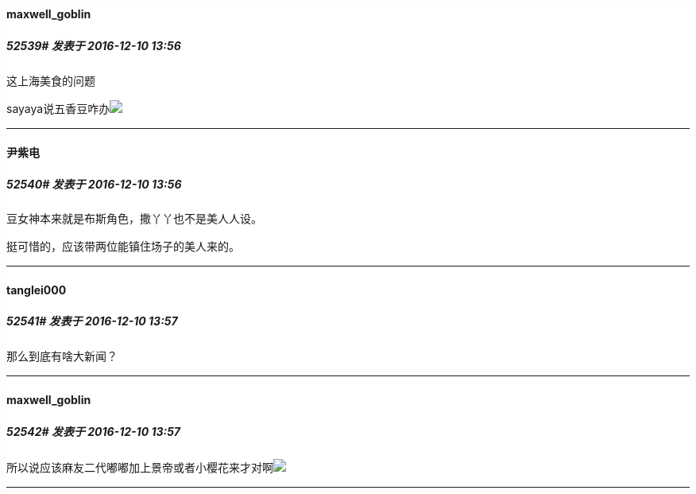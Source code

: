 ####  maxwell_goblin  
##### 52539#       发表于 2016-12-10 13:56




这上海美食的问题

sayaya说五香豆咋办<img src="https://static.saraba1st.com/image/smiley/face/180.gif" referrerpolicy="no-referrer">







-----

####  尹紫电  
##### 52540#       发表于 2016-12-10 13:56




豆女神本来就是布斯角色，撒丫丫也不是美人人设。


挺可惜的，应该带两位能镇住场子的美人来的。







-----

####  tanglei000  
##### 52541#       发表于 2016-12-10 13:57




那么到底有啥大新闻？







-----

####  maxwell_goblin  
##### 52542#       发表于 2016-12-10 13:57




所以说应该麻友二代嘟嘟加上景帝或者小樱花来才对啊<img src="https://static.saraba1st.com/image/smiley/face/141.gif" referrerpolicy="no-referrer">







-----
